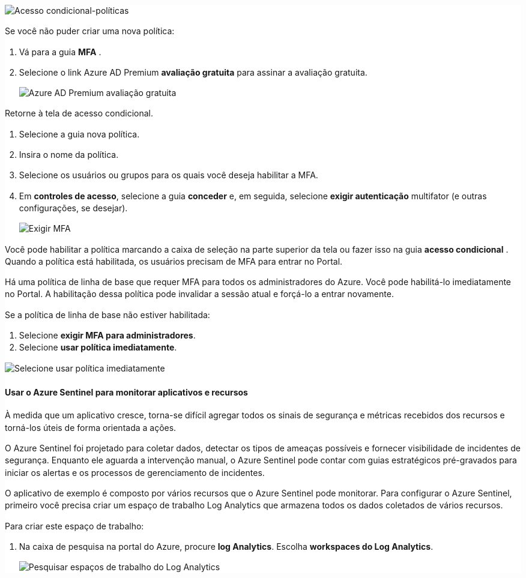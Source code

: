    ![Acesso condicional-políticas](./media/secure-web-app/ad-mfa-conditional-add.png)

Se você não puder criar uma nova política:

1. Vá para a guia **MFA** .
2. Selecione o link Azure AD Premium **avaliação gratuita** para assinar a avaliação gratuita.

   ![Azure AD Premium avaliação gratuita](./media/secure-web-app/ad-trial-premium.png)

Retorne à tela de acesso condicional.

1. Selecione a guia nova política.
2. Insira o nome da política.
3. Selecione os usuários ou grupos para os quais você deseja habilitar a MFA.
4. Em **controles de acesso**, selecione a guia **conceder** e, em seguida, selecione **exigir autenticação** multifator (e outras configurações, se desejar).

   ![Exigir MFA](./media/secure-web-app/ad-mfa-conditional-add.png)

Você pode habilitar a política marcando a caixa de seleção na parte superior da tela ou fazer isso na guia **acesso condicional** . Quando a política está habilitada, os usuários precisam de MFA para entrar no Portal.

Há uma política de linha de base que requer MFA para todos os administradores do Azure. Você pode habilitá-lo imediatamente no Portal. A habilitação dessa política pode invalidar a sessão atual e forçá-lo a entrar novamente.

Se a política de linha de base não estiver habilitada:
1.  Selecione **exigir MFA para administradores**.
2.  Selecione **usar política imediatamente**.

   ![Selecione usar política imediatamente](./media/secure-web-app/ad-mfa-conditional-enable.png)

#### <a name="use-azure-sentinel-to-monitor-apps-and-resources"></a>Usar o Azure Sentinel para monitorar aplicativos e recursos

À medida que um aplicativo cresce, torna-se difícil agregar todos os sinais de segurança e métricas recebidos dos recursos e torná-los úteis de forma orientada a ações.

O Azure Sentinel foi projetado para coletar dados, detectar os tipos de ameaças possíveis e fornecer visibilidade de incidentes de segurança.
Enquanto ele aguarda a intervenção manual, o Azure Sentinel pode contar com guias estratégicos pré-gravados para iniciar os alertas e os processos de gerenciamento de incidentes.

O aplicativo de exemplo é composto por vários recursos que o Azure Sentinel pode monitorar.
Para configurar o Azure Sentinel, primeiro você precisa criar um espaço de trabalho Log Analytics que armazena todos os dados coletados de vários recursos.

Para criar este espaço de trabalho:

1. Na caixa de pesquisa na portal do Azure, procure **log Analytics**. Escolha **workspaces do Log Analytics**.

   ![Pesquisar espaços de trabalho do Log Analytics](./media/secure-web-app/sentinel-log-analytics.png)
